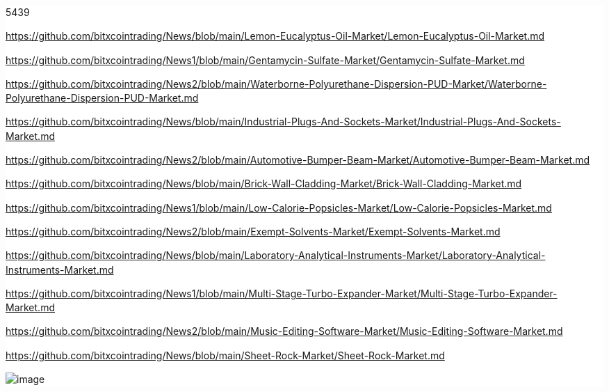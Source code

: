 5439</p><p><a href="https://github.com/bitxcointrading/News/blob/main/Lemon-Eucalyptus-Oil-Market/Lemon-Eucalyptus-Oil-Market.md">https://github.com/bitxcointrading/News/blob/main/Lemon-Eucalyptus-Oil-Market/Lemon-Eucalyptus-Oil-Market.md</a></p><p><a href="https://github.com/bitxcointrading/News1/blob/main/Gentamycin-Sulfate-Market/Gentamycin-Sulfate-Market.md">https://github.com/bitxcointrading/News1/blob/main/Gentamycin-Sulfate-Market/Gentamycin-Sulfate-Market.md</a></p><p><a href="https://github.com/bitxcointrading/News2/blob/main/Waterborne-Polyurethane-Dispersion-PUD-Market/Waterborne-Polyurethane-Dispersion-PUD-Market.md">https://github.com/bitxcointrading/News2/blob/main/Waterborne-Polyurethane-Dispersion-PUD-Market/Waterborne-Polyurethane-Dispersion-PUD-Market.md</a></p><p><a href="https://github.com/bitxcointrading/News/blob/main/Industrial-Plugs-And-Sockets-Market/Industrial-Plugs-And-Sockets-Market.md">https://github.com/bitxcointrading/News/blob/main/Industrial-Plugs-And-Sockets-Market/Industrial-Plugs-And-Sockets-Market.md</a></p><p><a href="https://github.com/bitxcointrading/News2/blob/main/Automotive-Bumper-Beam-Market/Automotive-Bumper-Beam-Market.md">https://github.com/bitxcointrading/News2/blob/main/Automotive-Bumper-Beam-Market/Automotive-Bumper-Beam-Market.md</a></p><p><a href="https://github.com/bitxcointrading/News/blob/main/Brick-Wall-Cladding-Market/Brick-Wall-Cladding-Market.md">https://github.com/bitxcointrading/News/blob/main/Brick-Wall-Cladding-Market/Brick-Wall-Cladding-Market.md</a></p><p><a href="https://github.com/bitxcointrading/News1/blob/main/Low-Calorie-Popsicles-Market/Low-Calorie-Popsicles-Market.md">https://github.com/bitxcointrading/News1/blob/main/Low-Calorie-Popsicles-Market/Low-Calorie-Popsicles-Market.md</a></p><p><a href="https://github.com/bitxcointrading/News2/blob/main/Exempt-Solvents-Market/Exempt-Solvents-Market.md">https://github.com/bitxcointrading/News2/blob/main/Exempt-Solvents-Market/Exempt-Solvents-Market.md</a></p><p><a href="https://github.com/bitxcointrading/News/blob/main/Laboratory-Analytical-Instruments-Market/Laboratory-Analytical-Instruments-Market.md">https://github.com/bitxcointrading/News/blob/main/Laboratory-Analytical-Instruments-Market/Laboratory-Analytical-Instruments-Market.md</a></p><p><a href="https://github.com/bitxcointrading/News1/blob/main/Multi-Stage-Turbo-Expander-Market/Multi-Stage-Turbo-Expander-Market.md">https://github.com/bitxcointrading/News1/blob/main/Multi-Stage-Turbo-Expander-Market/Multi-Stage-Turbo-Expander-Market.md</a></p><p><a href="https://github.com/bitxcointrading/News2/blob/main/Music-Editing-Software-Market/Music-Editing-Software-Market.md">https://github.com/bitxcointrading/News2/blob/main/Music-Editing-Software-Market/Music-Editing-Software-Market.md</a></p><p><a href="https://github.com/bitxcointrading/News/blob/main/Sheet-Rock-Market/Sheet-Rock-Market.md">https://github.com/bitxcointrading/News/blob/main/Sheet-Rock-Market/Sheet-Rock-Market.md</a></p>
![image](https://github.com/user-attachments/assets/a2ef3d31-9e13-4dd7-9604-0f4873daee92)
